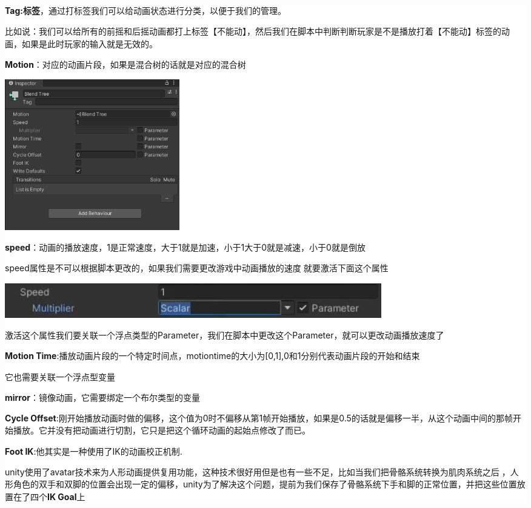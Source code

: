 **Tag:标签**，通过打标签我们可以给动画状态进行分类，以便于我们的管理。

比如说：我们可以给所有的前摇和后摇动画都打上标签【不能动】，然后我们在脚本中判断判断玩家是不是播放打着【不能动】标签的动画，如果是此时玩家的输入就是无效的。



**Motion**：对应的动画片段，如果是混合树的话就是对应的混合树

<img src="MMORPG.assets/image-20231230214704374.png" alt="image-20231230214704374" style="zoom:67%;" /> 



**speed**：动画的播放速度，1是正常速度，大于1就是加速，小于1大于0就是减速，小于0就是倒放

speed属性是不可以根据脚本更改的，如果我们需要更改游戏中动画播放的速度 就要激活下面这个属性

![image-20240101120712386](MMORPG.assets/image-20240101120712386.png) 

激活这个属性我们要关联一个浮点类型的Parameter，我们在脚本中更改这个Parameter，就可以更改动画播放速度了



**Motion Time**:播放动画片段的一个特定时间点，motiontime的大小为[0,1],0和1分别代表动画片段的开始和结束

它也需要关联一个浮点型变量



**mirror**：镜像动画，它需要绑定一个布尔类型的变量



**Cycle Offset**:刚开始播放动画时做的偏移，这个值为0时不偏移从第1帧开始播放，如果是0.5的话就是偏移一半，从这个动画中间的那帧开始播放。它并没有把动画进行切割，它只是把这个循环动画的起始点修改了而已。



**Foot IK**:他其实是一种使用了IK的动画校正机制.

unity使用了avatar技术来为人形动画提供复用功能，这种技术很好用但是也有一些不足，比如当我们把骨骼系统转换为肌肉系统之后 ，人形角色的双手和双脚的位置会出现一定的偏移，unity为了解决这个问题，提前为我们保存了骨骼系统下手和脚的正常位置，并把这些位置放置在了四个**IK Goal**上
